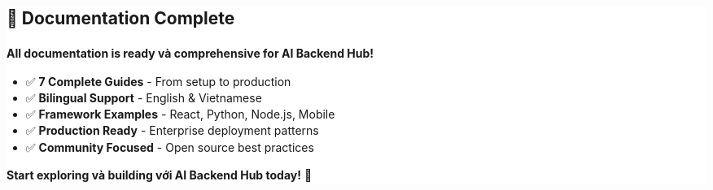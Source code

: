 
## 🎉 **Documentation Complete**

**All documentation is ready và comprehensive for AI Backend Hub!**

- ✅ **7 Complete Guides** - From setup to production
- ✅ **Bilingual Support** - English & Vietnamese
- ✅ **Framework Examples** - React, Python, Node.js, Mobile
- ✅ **Production Ready** - Enterprise deployment patterns
- ✅ **Community Focused** - Open source best practices

**Start exploring và building với AI Backend Hub today!** 🚀
